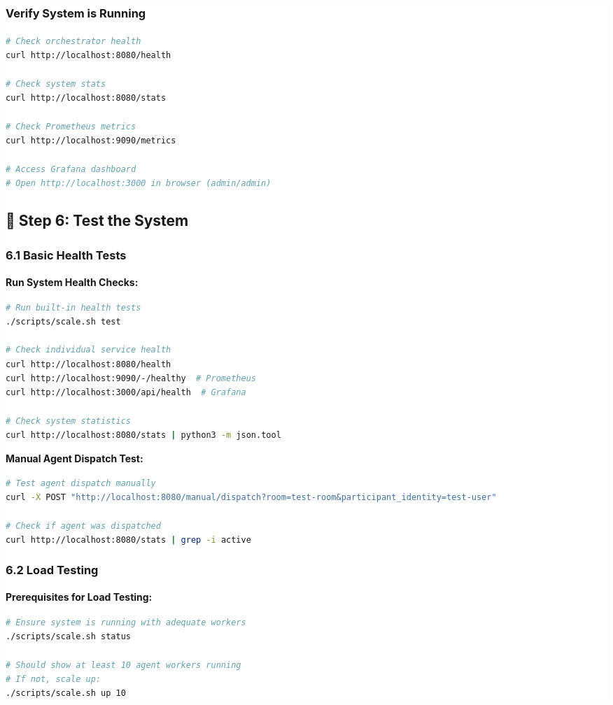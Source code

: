 ### Verify System is Running
```bash
# Check orchestrator health
curl http://localhost:8080/health

# Check system stats
curl http://localhost:8080/stats

# Check Prometheus metrics
curl http://localhost:9090/metrics

# Access Grafana dashboard
# Open http://localhost:3000 in browser (admin/admin)
```

## 🧪 Step 6: Test the System

### 6.1 Basic Health Tests

**Run System Health Checks:**
```bash
# Run built-in health tests
./scripts/scale.sh test

# Check individual service health
curl http://localhost:8080/health
curl http://localhost:9090/-/healthy  # Prometheus
curl http://localhost:3000/api/health  # Grafana

# Check system statistics
curl http://localhost:8080/stats | python3 -m json.tool
```

**Manual Agent Dispatch Test:**
```bash
# Test agent dispatch manually
curl -X POST "http://localhost:8080/manual/dispatch?room=test-room&participant_identity=test-user"

# Check if agent was dispatched
curl http://localhost:8080/stats | grep -i active
```

### 6.2 Load Testing

**Prerequisites for Load Testing:**
```bash
# Ensure system is running with adequate workers
./scripts/scale.sh status

# Should show at least 10 agent workers running
# If not, scale up:
./scripts/scale.sh up 10
```

